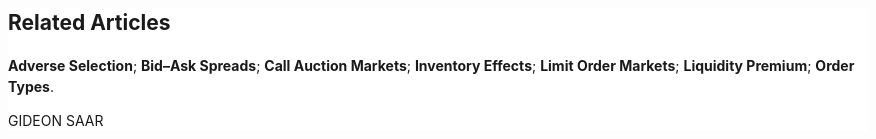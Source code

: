 ## **Related Articles**

**Adverse Selection**; **Bid–Ask Spreads**; **Call Auction Markets**; **Inventory Effects**; **Limit Order Markets**; **Liquidity Premium**; **Order Types**.

GIDEON SAAR